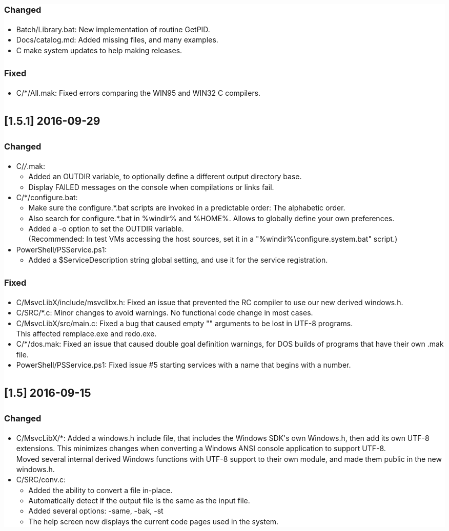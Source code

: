 ### Changed
- Batch/Library.bat: New implementation of routine GetPID.
- Docs/catalog.md: Added missing files, and many examples.
- C make system updates to help making releases.

### Fixed
- C/*/All.mak: Fixed errors comparing the WIN95 and WIN32 C compilers.

## [1.5.1] 2016-09-29
### Changed
- C/*/*.mak:
   - Added an OUTDIR variable, to optionally define a different output directory base.
   - Display FAILED messages on the console when compilations or links fail.
- C/*/configure.bat:
   - Make sure the configure.*.bat scripts are invoked in a predictable order: The alphabetic order.
   - Also search for configure.*.bat in %windir% and %HOME%. Allows to globally define your own preferences.
   - Added a -o option to set the OUTDIR variable.  
     (Recommended: In test VMs accessing the host sources, set it in a "%windir%\configure.system.bat" script.)
- PowerShell/PSService.ps1:
   - Added a $ServiceDescription string global setting, and use it for the service registration.

### Fixed
- C/MsvcLibX/include/msvclibx.h: Fixed an issue that prevented the RC compiler to use our new derived windows.h.
- C/SRC/*.c: Minor changes to avoid warnings. No functional code change in most cases.
- C/MsvcLibX/src/main.c: Fixed a bug that caused empty "" arguments to be lost in UTF-8 programs.  
  This affected remplace.exe and redo.exe.
- C/*/dos.mak: Fixed an issue that caused double goal definition warnings, for DOS builds of programs that have their own .mak file.
- PowerShell/PSService.ps1: Fixed issue #5 starting services with a name that begins with a number.

## [1.5] 2016-09-15
### Changed
- C/MsvcLibX/*: Added a windows.h include file, that includes the Windows SDK's own Windows.h, then add its own UTF-8
  extensions. This minimizes changes when converting a Windows ANSI console application to support UTF-8.   
  Moved several internal derived Windows functions with UTF-8 support to their own module, and made them public
  in the new windows.h.
- C/SRC/conv.c:
   - Added the ability to convert a file in-place.
   - Automatically detect if the output file is the same as the input file.
   - Added several options: -same, -bak, -st
   - The help screen now displays the current code pages used in the system.
